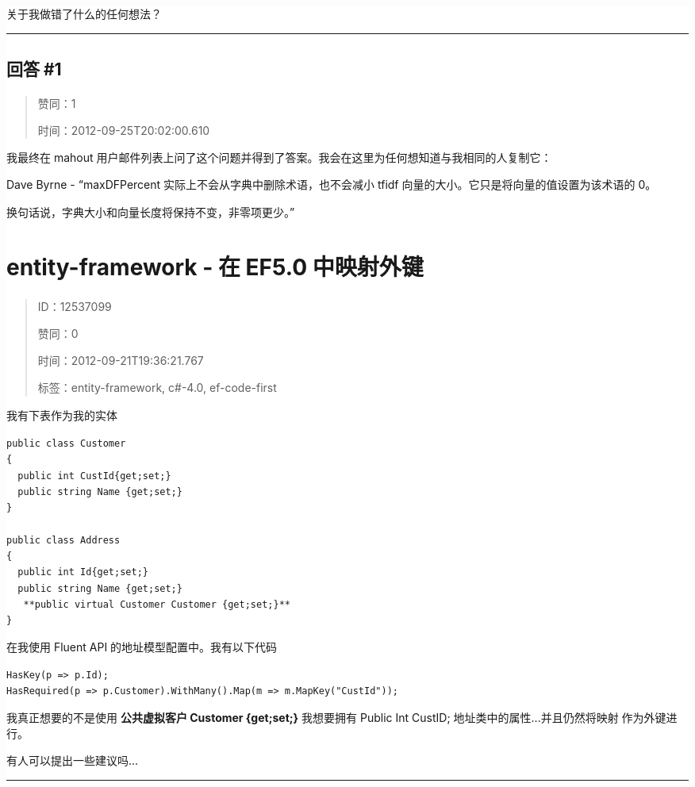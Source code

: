 关于我做错了什么的任何想法？

* * *

## 回答 #1

> 赞同：1
> 
> 时间：2012-09-25T20:02:00.610

我最终在 mahout 用户邮件列表上问了这个问题并得到了答案。我会在这里为任何想知道与我相同的人复制它：

Dave Byrne - “maxDFPercent 实际上不会从字典中删除术语，也不会减小 tfidf 向量的大小。它只是将向量的值设置为该术语的 0。

换句话说，字典大小和向量长度将保持不变，非零项更少。”

# entity-framework - 在 EF5.0 中映射外键

> ID：12537099
> 
> 赞同：0
> 
> 时间：2012-09-21T19:36:21.767
> 
> 标签：entity-framework, c#-4.0, ef-code-first

我有下表作为我的实体

```
public class Customer
{
  public int CustId{get;set;}
  public string Name {get;set;}
}

public class Address
{
  public int Id{get;set;}
  public string Name {get;set;}
   **public virtual Customer Customer {get;set;}**
} 
```

在我使用 Fluent API 的地址模型配置中。我有以下代码

```
HasKey(p => p.Id);
HasRequired(p => p.Customer).WithMany().Map(m => m.MapKey("CustId")); 
```

我真正想要的不是使用 **公共虚拟客户 Customer {get;set;}** 我想要拥有 Public Int CustID; 地址类中的属性...并且仍然将映射
作为外键进行。

有人可以提出一些建议吗...

* * *
